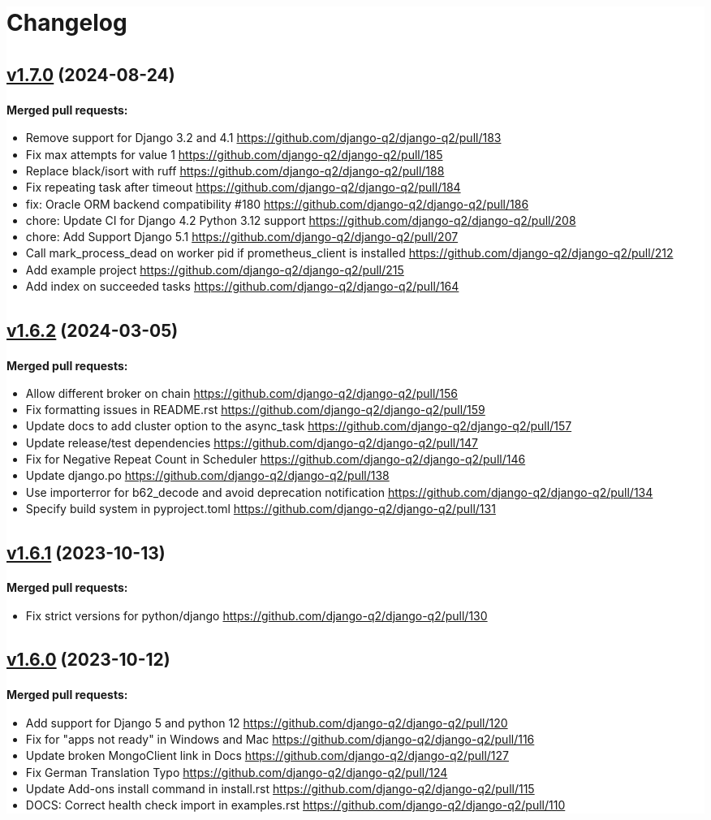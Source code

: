 # Changelog

## [v1.7.0](https://github.com/django-q2/django-q2/tree/v1.7.0) (2024-08-24)

**Merged pull requests:**

- Remove support for Django 3.2 and 4.1 https://github.com/django-q2/django-q2/pull/183
- Fix max attempts for value 1 https://github.com/django-q2/django-q2/pull/185
- Replace black/isort with ruff https://github.com/django-q2/django-q2/pull/188
- Fix repeating task after timeout https://github.com/django-q2/django-q2/pull/184
- fix: Oracle ORM backend compatibility #180 https://github.com/django-q2/django-q2/pull/186
- chore: Update CI for Django 4.2 Python 3.12 support https://github.com/django-q2/django-q2/pull/208
- chore: Add Support Django 5.1 https://github.com/django-q2/django-q2/pull/207
- Call mark_process_dead on worker pid if prometheus_client is installed https://github.com/django-q2/django-q2/pull/212
- Add example project https://github.com/django-q2/django-q2/pull/215
- Add index on succeeded tasks https://github.com/django-q2/django-q2/pull/164

## [v1.6.2](https://github.com/django-q2/django-q2/tree/v1.6.2) (2024-03-05)

**Merged pull requests:**

- Allow different broker on chain https://github.com/django-q2/django-q2/pull/156
- Fix formatting issues in README.rst https://github.com/django-q2/django-q2/pull/159
- Update docs to add cluster option to the async_task https://github.com/django-q2/django-q2/pull/157
- Update release/test dependencies https://github.com/django-q2/django-q2/pull/147
- Fix for Negative Repeat Count in Scheduler https://github.com/django-q2/django-q2/pull/146
- Update django.po https://github.com/django-q2/django-q2/pull/138
- Use importerror for b62_decode and avoid deprecation notification https://github.com/django-q2/django-q2/pull/134
- Specify build system in pyproject.toml https://github.com/django-q2/django-q2/pull/131

## [v1.6.1](https://github.com/django-q2/django-q2/tree/v1.6.1) (2023-10-13)

**Merged pull requests:**

- Fix strict versions for python/django https://github.com/django-q2/django-q2/pull/130

## [v1.6.0](https://github.com/django-q2/django-q2/tree/v1.6.0) (2023-10-12)

**Merged pull requests:**

- Add support for Django 5 and python 12 https://github.com/django-q2/django-q2/pull/120
- Fix for "apps not ready" in Windows and Mac https://github.com/django-q2/django-q2/pull/116
- Update broken MongoClient link in Docs https://github.com/django-q2/django-q2/pull/127
- Fix German Translation Typo https://github.com/django-q2/django-q2/pull/124
- Update Add-ons install command in install.rst https://github.com/django-q2/django-q2/pull/115
- DOCS: Correct health check import in examples.rst https://github.com/django-q2/django-q2/pull/110
